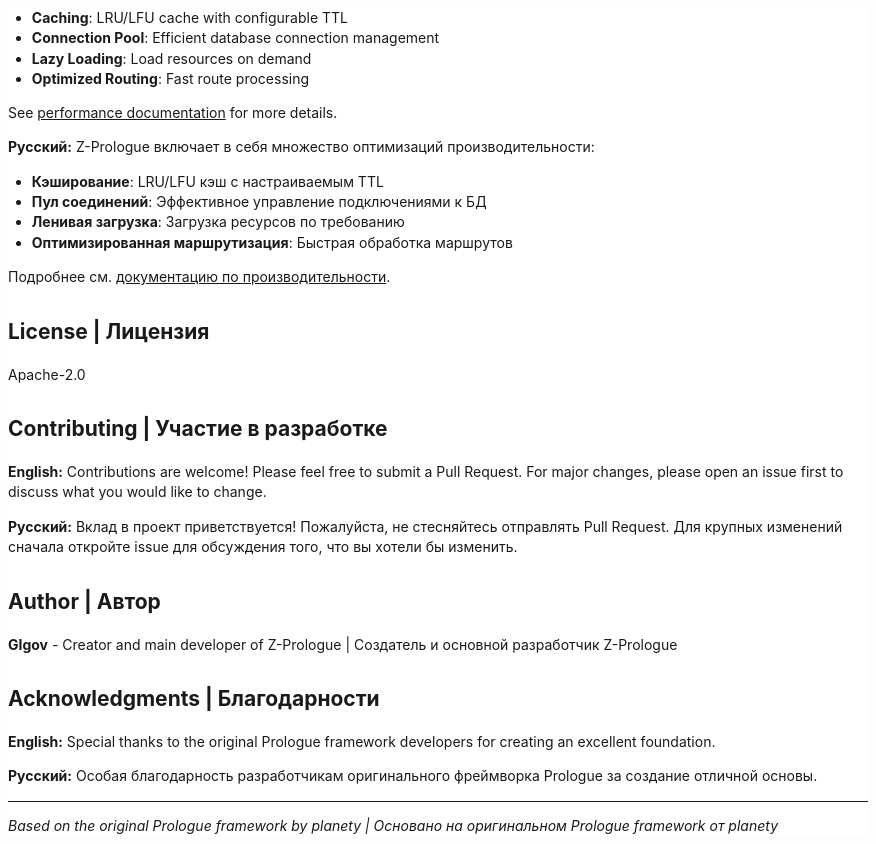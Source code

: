- **Caching**: LRU/LFU cache with configurable TTL
- **Connection Pool**: Efficient database connection management
- **Lazy Loading**: Load resources on demand
- **Optimized Routing**: Fast route processing

See [performance documentation](PERFORMANCE_OPTIMIZATIONS.md) for more details.

**Русский:**
Z-Prologue включает в себя множество оптимизаций производительности:

- **Кэширование**: LRU/LFU кэш с настраиваемым TTL
- **Пул соединений**: Эффективное управление подключениями к БД
- **Ленивая загрузка**: Загрузка ресурсов по требованию
- **Оптимизированная маршрутизация**: Быстрая обработка маршрутов

Подробнее см. [документацию по производительности](PERFORMANCE_OPTIMIZATIONS.md).

## License | Лицензия

Apache-2.0

## Contributing | Участие в разработке

**English:**
Contributions are welcome! Please feel free to submit a Pull Request. For major changes, please open an issue first to discuss what you would like to change.

**Русский:**
Вклад в проект приветствуется! Пожалуйста, не стесняйтесь отправлять Pull Request. Для крупных изменений сначала откройте issue для обсуждения того, что вы хотели бы изменить.

## Author | Автор

**GIgov** - Creator and main developer of Z-Prologue | Создатель и основной разработчик Z-Prologue

## Acknowledgments | Благодарности

**English:**
Special thanks to the original Prologue framework developers for creating an excellent foundation.

**Русский:**
Особая благодарность разработчикам оригинального фреймворка Prologue за создание отличной основы.

---

*Based on the original Prologue framework by planety | Основано на оригинальном Prologue framework от planety*
